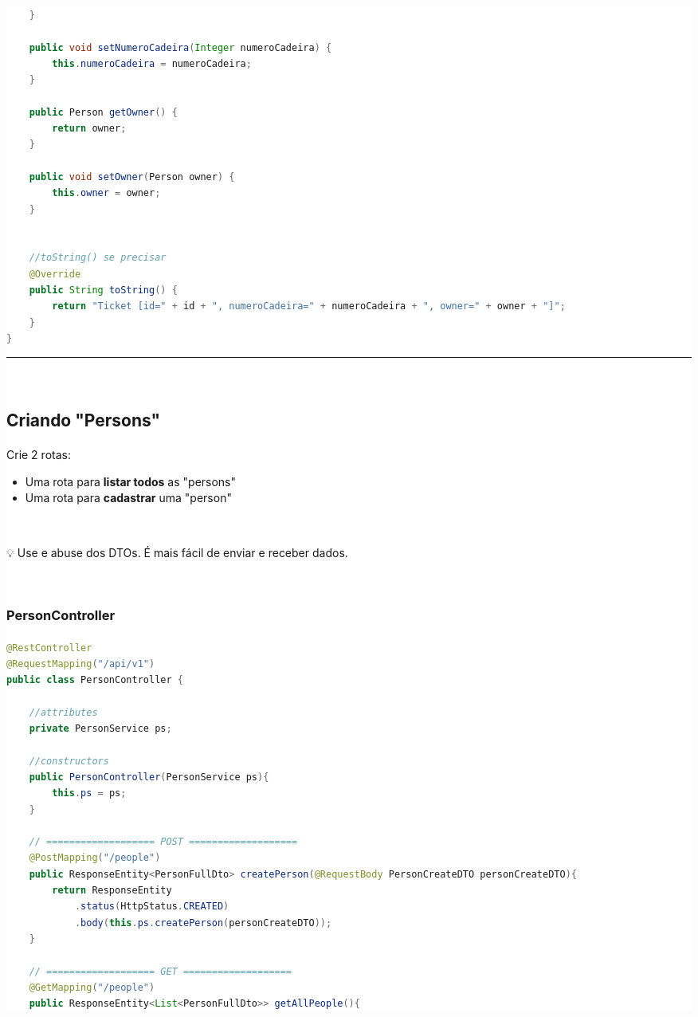 ```java
    }

    public void setNumeroCadeira(Integer numeroCadeira) {
        this.numeroCadeira = numeroCadeira;
    }

    public Person getOwner() {
        return owner;
    }

    public void setOwner(Person owner) {
        this.owner = owner;
    }


    //toString() se precisar
    @Override
    public String toString() {
        return "Ticket [id=" + id + ", numeroCadeira=" + numeroCadeira + ", owner=" + owner + "]";
    }
}
```

<hr>
<br>

## Criando "Persons"
Crie 2 rotas:

- Uma rota para **listar todos** as "persons"
- Uma rota para **cadastrar** uma "person"

<br>

💡 Use e abuse dos DTOs. É mais fácil de enviar e receber dados.

<br>

### PersonController

```java
@RestController
@RequestMapping("/api/v1")
public class PersonController {

    //attributes
    private PersonService ps;

    //constructors
    public PersonController(PersonService ps){
        this.ps = ps;
    }
    
    // =================== POST ===================
    @PostMapping("/people")
    public ResponseEntity<PersonFullDto> createPerson(@RequestBody PersonCreateDTO personCreateDTO){
        return ResponseEntity
            .status(HttpStatus.CREATED)
            .body(this.ps.createPerson(personCreateDTO));
    }

    // =================== GET ===================
    @GetMapping("/people")
    public ResponseEntity<List<PersonFullDto>> getAllPeople(){
```